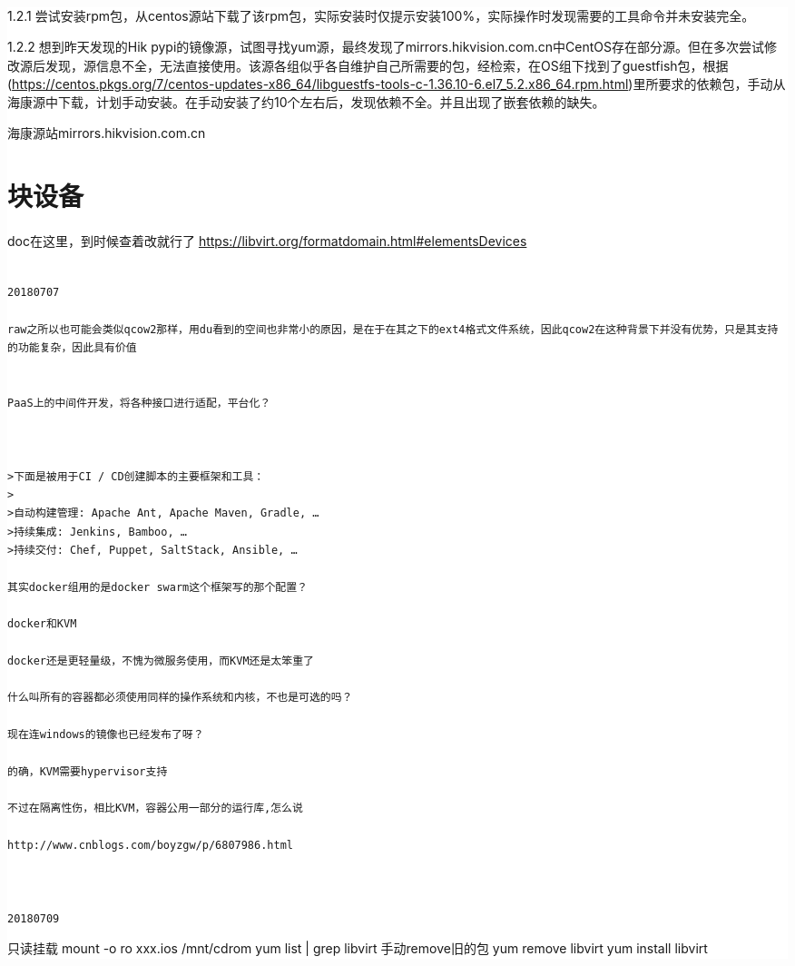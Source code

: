 1.2.1 尝试安装rpm包，从centos源站下载了该rpm包，实际安装时仅提示安装100%，实际操作时发现需要的工具命令并未安装完全。

1.2.2 想到昨天发现的Hik pypi的镜像源，试图寻找yum源，最终发现了mirrors.hikvision.com.cn中CentOS存在部分源。但在多次尝试修改源后发现，源信息不全，无法直接使用。该源各组似乎各自维护自己所需要的包，经检索，在OS组下找到了guestfish包，根据(https://centos.pkgs.org/7/centos-updates-x86_64/libguestfs-tools-c-1.36.10-6.el7_5.2.x86_64.rpm.html)里所要求的依赖包，手动从海康源中下载，计划手动安装。在手动安装了约10个左右后，发现依赖不全。并且出现了嵌套依赖的缺失。



海康源站mirrors.hikvision.com.cn

# 块设备

doc在这里，到时候查着改就行了
https://libvirt.org/formatdomain.html#elementsDevices



```

20180707

raw之所以也可能会类似qcow2那样，用du看到的空间也非常小的原因，是在于在其之下的ext4格式文件系统，因此qcow2在这种背景下并没有优势，只是其支持的功能复杂，因此具有价值


PaaS上的中间件开发，将各种接口进行适配，平台化？



>下面是被用于CI / CD创建脚本的主要框架和工具：
>
>自动构建管理: Apache Ant, Apache Maven, Gradle, …
>持续集成: Jenkins, Bamboo, …
>持续交付: Chef, Puppet, SaltStack, Ansible, …

其实docker组用的是docker swarm这个框架写的那个配置？

docker和KVM

docker还是更轻量级，不愧为微服务使用，而KVM还是太笨重了

什么叫所有的容器都必须使用同样的操作系统和内核，不也是可选的吗？

现在连windows的镜像也已经发布了呀？

的确，KVM需要hypervisor支持

不过在隔离性伤，相比KVM，容器公用一部分的运行库,怎么说

http://www.cnblogs.com/boyzgw/p/6807986.html



20180709

```
只读挂载
mount -o ro xxx.ios /mnt/cdrom
yum list | grep libvirt
手动remove旧的包
yum remove libvirt
yum install libvirt
